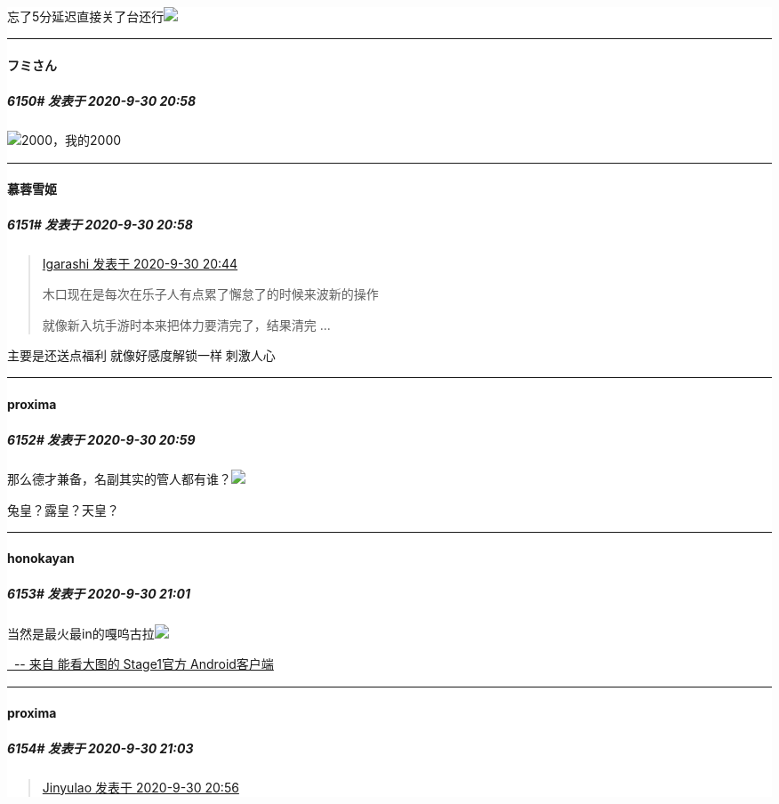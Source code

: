 
忘了5分延迟直接关了台还行<img src="https://static.saraba1st.com/image/smiley/face2017/067.png" referrerpolicy="no-referrer">


*****

####  フミさん  
##### 6150#       发表于 2020-9-30 20:58


<img src="https://static.saraba1st.com/image/smiley/face2017/097.png" referrerpolicy="no-referrer">2000，我的2000


*****

####  慕蓉雪姬  
##### 6151#       发表于 2020-9-30 20:58


<blockquote><a href="httphttps://bbs.saraba1st.com/2b/forum.php?mod=redirect&amp;goto=findpost&amp;pid=48912592&amp;ptid=1962088" target="_blank">Igarashi 发表于 2020-9-30 20:44</a>

木口现在是每次在乐子人有点累了懈怠了的时候来波新的操作

就像新入坑手游时本来把体力要清完了，结果清完 ...</blockquote>
主要是还送点福利 就像好感度解锁一样 刺激人心


*****

####  proxima  
##### 6152#       发表于 2020-9-30 20:59


那么德才兼备，名副其实的管人都有谁？<img src="https://static.saraba1st.com/image/smiley/face2017/232.gif" referrerpolicy="no-referrer">

兔皇？露皇？天皇？


*****

####  honokayan  
##### 6153#       发表于 2020-9-30 21:01


当然是最火最in的嘎呜古拉<img src="https://static.saraba1st.com/image/smiley/face2017/075.png" referrerpolicy="no-referrer">

[  -- 来自 能看大图的 Stage1官方 Android客户端](https://www.coolapk.com/apk/140634)


*****

####  proxima  
##### 6154#       发表于 2020-9-30 21:03


<blockquote><a href="httphttps://bbs.saraba1st.com/2b/forum.php?mod=redirect&amp;goto=findpost&amp;pid=48912634&amp;ptid=1962088" target="_blank">Jinyulao 发表于 2020-9-30 20:56</a>
